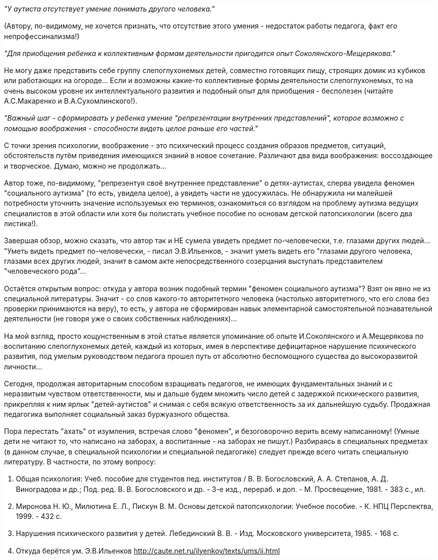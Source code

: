 *"У аутиста отсутствует умение понимать другого человека."*

(Автору, по-видимому, не хочется признать, что отсутствие этого умения - недостаток работы педагога, факт его непрофессинализма!)

*"Для приобщения ребенка к коллективным формам деятельности пригодится опыт Соколянского-Мещерякова."*

Не могу даже представить себе группу слепоглухонемых детей, совместно готовящих пищу, строящих домик из кубиков или работающих на огороде... Если и возможны какие-то коллективные формы деятельности слепоглухонемых, то на очень высоком уровне их интеллектуального развития и подобный опыт для приобщения - бесполезен (читайте А.С.Макаренко и В.А.Сухомлинского!).

*"Важный шаг - сформировать у ребенка умение "репрезентации внутренних представлений", которое возможно с помощью воображения - способности видеть целое раньше его частей."*

С точки зрения психологии, воображение - это психический процесс создания образов предметов, ситуаций, обстоятельств путём приведения имеющихся знаний в новое сочетание. Различают два вида воображения: воссоздающее и творческое. Думаю, можно не продолжать...

Автор тоже, по-видимому, "репрезентуя своё внутреннее представление" о детях-аутистах, сперва увидела феномен "социального аутизма" (то есть, увидела целое), а увидеть части не удосужилась. Не обнаружила ни малейшей потребности уточнить значение используемых ею терминов, ознакомиться со взглядом на проблему аутизма ведущих специалистов в этой области или хотя бы полистать учебное пособие по основам детской патопсихологии (всего два листика!).

Завершая обзор, можно сказать, что автор так и НЕ сумела увидеть предмет по-человечески, т.е. глазами других людей... "Уметь видеть предмет по-человечески, - писал Э.В.Ильенков, - значит уметь видеть его "глазами другого человека, глазами всех других людей, значит в самом акте непосредственного созерцания выступать представителем "человеческого рода"...

Остаётся открытым вопрос: откуда у автора возник подобный термин "феномен социального аутизма"? Взят он явно не из специальной литературы. Значит - со слов какого-то авторитетного человека (настолько авторитетного, что его слова без проверки принимаются на веру), то есть, у автора не сформирован навык элементарной самостоятельной познавательной деятельности (не говоря уже о своих собственных наблюдениях)...

На мой взгляд, просто кощунственным в этой статье является упоминание об опыте И.Соколянского и А.Мещерякова по воспитанию слепоглухонемых детей, каждый из которых, имея в перспективе дефицитарное нарушение психического развития, под умелым руководством педагога прошел путь от абсолютно беспомощного существа до высокоразвитой личности...

Сегодня, продолжая авторитарным способом взращивать педагогов, не имеющих фундаментальных знаний и с неразвитым чувством ответственности, мы и дальше будем множить число детей с задержкой психического развития, прикрепляя к ним ярлык "детей-аутистов" и снимая с себя всякую ответственность за их дальнейшую судьбу. Продажная педагогика выполняет социальный заказ буржуазного общества.

Пора перестать "ахать" от изумления, встречая слово "феномен", и безоговорочно верить всему написанному! (Умные дети не читают то, что написано на заборах, а воспитанные - на заборах не пишут.) Разбираясь в специальных предметах (в данном случае, в специальной психологии и специальной педагогике) следует прежде всего читать специальную литературу. В частности, по этому вопросу:

1. Общая психология: Учеб. пособие для студентов пед. институтов / В. В. Богословский, А. А. Степанов, А. Д. Виноградова и др.; Под. ред. В. В. Богословского и др. - 3-е изд., перераб. и доп. - М. Просвещение, 1981. - 383 с., ил.

2. Миронова Н. Ю., Милютина Е. Л., Пискун В. М. Основы детской патопсихологии: Учебное пособие. - К. НПЦ Перспектва, 1999. - 432 с.

3. Нарушения психического развития у детей. Лебединский В. В. - Изд. Московского университета, 1985. - 168 с.

4. Откуда берётся ум. Э.В.Ильенков http://caute.net.ru/ilyenkov/texts/ums/ii.html
